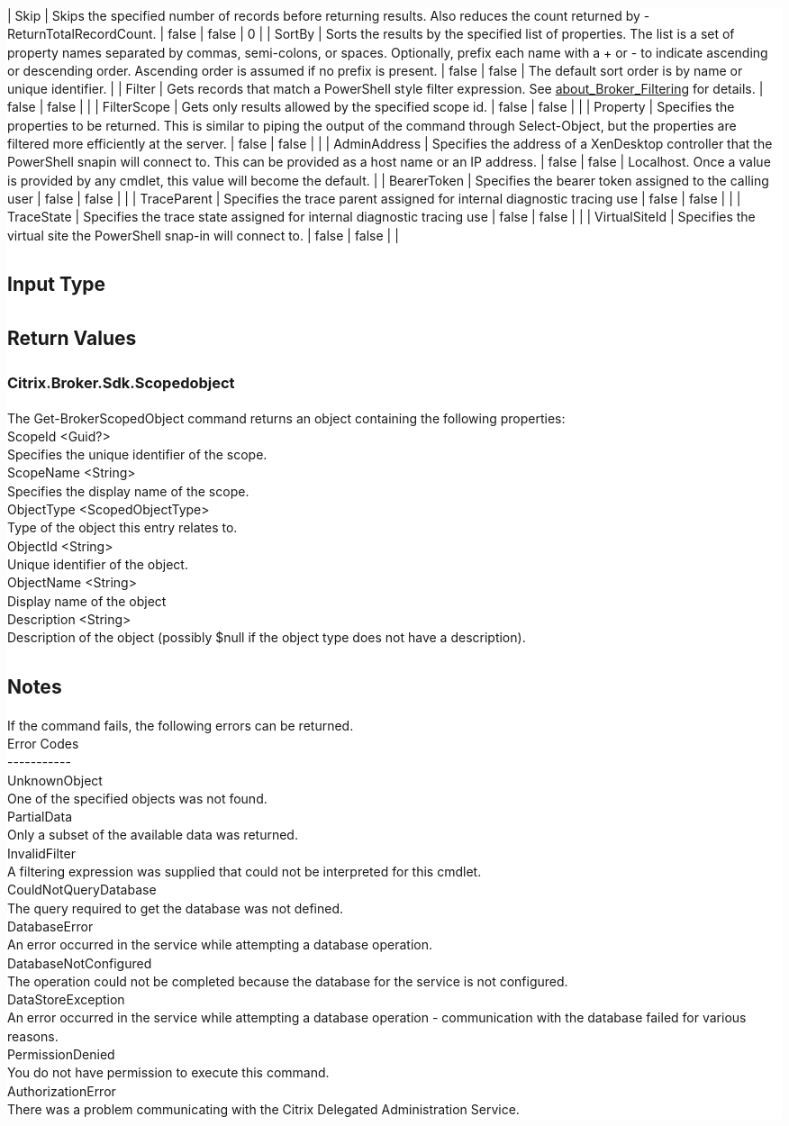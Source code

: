 | Skip | Skips the specified number of records before returning results. Also reduces the count returned by -ReturnTotalRecordCount. | false | false | 0 |
| SortBy | Sorts the results by the specified list of properties. The list is a set of property names separated by commas, semi-colons, or spaces. Optionally, prefix each name with a + or - to indicate ascending or descending order. Ascending order is assumed if no prefix is present. | false | false | The default sort order is by name or unique identifier. |
| Filter | Gets records that match a PowerShell style filter expression. See [about\_Broker\_Filtering](../about_Broker_Filtering/) for details. | false | false |  |
| FilterScope | Gets only results allowed by the specified scope id. | false | false |  |
| Property | Specifies the properties to be returned. This is similar to piping the output of the command through Select-Object, but the properties are filtered more efficiently at the server. | false | false |  |
| AdminAddress | Specifies the address of a XenDesktop controller that the PowerShell snapin will connect to. This can be provided as a host name or an IP address. | false | false | Localhost. Once a value is provided by any cmdlet, this value will become the default. |
| BearerToken | Specifies the bearer token assigned to the calling user | false | false |  |
| TraceParent | Specifies the trace parent assigned for internal diagnostic tracing use | false | false |  |
| TraceState | Specifies the trace state assigned for internal diagnostic tracing use | false | false |  |
| VirtualSiteId | Specifies the virtual site the PowerShell snap-in will connect to. | false | false |  |

## Input Type

### 

## Return Values

### Citrix.Broker.Sdk.Scopedobject
The Get-BrokerScopedObject command returns an object containing the following properties:  
ScopeId &lt;Guid?&gt;  
    Specifies the unique identifier of the scope.  
ScopeName &lt;String&gt;  
    Specifies the display name of the scope.  
ObjectType &lt;ScopedObjectType&gt;  
    Type of the object this entry relates to.  
ObjectId &lt;String&gt;  
    Unique identifier of the object.  
ObjectName &lt;String&gt;  
    Display name of the object  
Description  &lt;String&gt;  
    Description of the object (possibly \$null if the object type does not have a description).
## Notes
If the command fails, the following errors can be returned.  
    Error Codes  
    -----------  
    UnknownObject  
        One of the specified objects was not found.  
    PartialData  
         Only a subset of the available data was returned.  
    InvalidFilter  
        A filtering expression was supplied that could not be interpreted for this cmdlet.  
    CouldNotQueryDatabase  
         The query required to get the database was not defined.  
    DatabaseError  
        An error occurred in the service while attempting a database operation.  
    DatabaseNotConfigured  
        The operation could not be completed because the database for the service is not configured.  
    DataStoreException  
        An error occurred in the service while attempting a database operation - communication with the database failed for various reasons.  
    PermissionDenied  
        You do not have permission to execute this command.  
    AuthorizationError  
        There was a problem communicating with the Citrix Delegated Administration Service.  